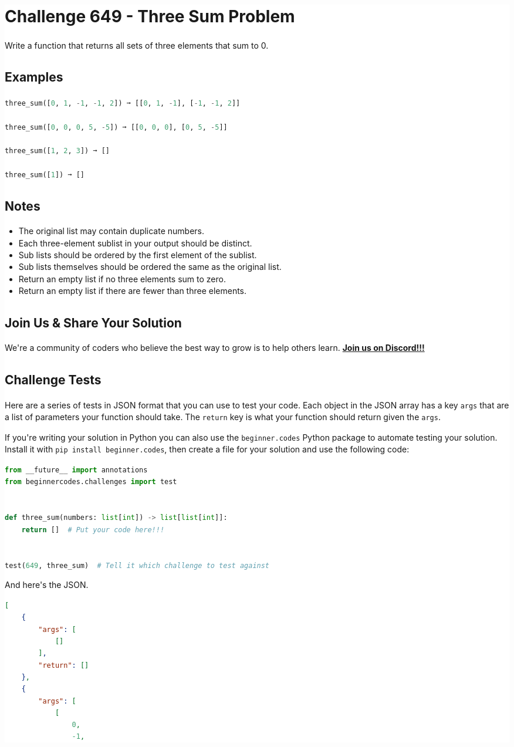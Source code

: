 # Challenge 649 - Three Sum Problem

Write a function that returns all sets of three elements that sum to 0.

## Examples
```python
three_sum([0, 1, -1, -1, 2]) ➞ [[0, 1, -1], [-1, -1, 2]]

three_sum([0, 0, 0, 5, -5]) ➞ [[0, 0, 0], [0, 5, -5]]

three_sum([1, 2, 3]) ➞ []

three_sum([1]) ➞ []
```
## Notes

- The original list may contain duplicate numbers.
- Each three-element sublist in your output should be distinct.
- Sub lists should be ordered by the first element of the sublist.
- Sub lists themselves should be ordered the same as the original list.
- Return an empty list if no three elements sum to zero.
- Return an empty list if there are fewer than three elements.

## Join Us & Share Your Solution

We're a community of coders who believe the best way to grow is to help others learn. **[Join us on Discord!!!](https://discord.gg/sfHykntuGy)**

## Challenge Tests

Here are a series of tests in JSON format that you can use to test your code. Each object in the JSON array has a key `args` that are a list of parameters your function should take. The `return` key is what your function should return given the `args`. 

If you're writing your solution in Python you can also use the `beginner.codes` Python package to automate testing your solution. Install it with `pip install beginner.codes`, then create a file for your solution and use the following code:
```python
from __future__ import annotations
from beginnercodes.challenges import test


def three_sum(numbers: list[int]) -> list[list[int]]:
    return []  # Put your code here!!!


test(649, three_sum)  # Tell it which challenge to test against
```
And here's the JSON.
```json
[
    {
        "args": [
            []
        ],
        "return": []
    },
    {
        "args": [
            [
                0,
                -1,
```